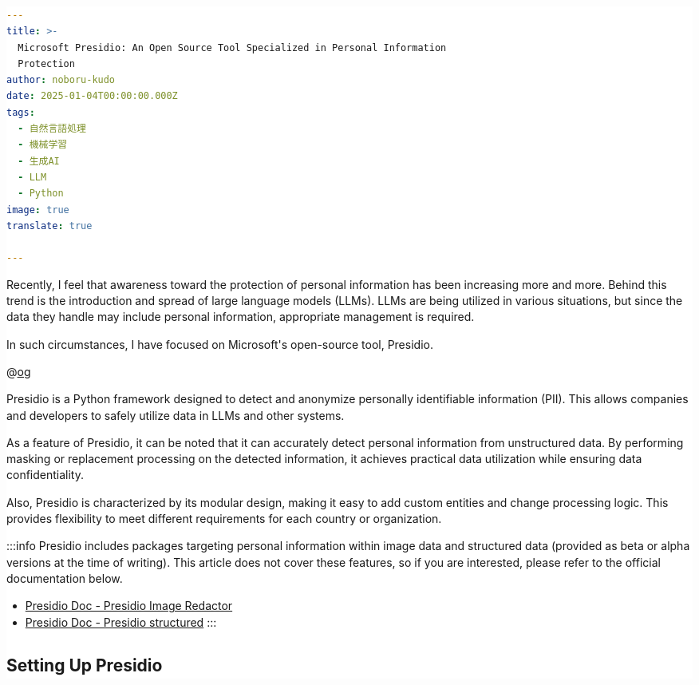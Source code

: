 ```yaml
---
title: >-
  Microsoft Presidio: An Open Source Tool Specialized in Personal Information
  Protection
author: noboru-kudo
date: 2025-01-04T00:00:00.000Z
tags:
  - 自然言語処理
  - 機械学習
  - 生成AI
  - LLM
  - Python
image: true
translate: true

---
```


Recently, I feel that awareness toward the protection of personal information has been increasing more and more.
Behind this trend is the introduction and spread of large language models (LLMs). LLMs are being utilized in various situations, but since the data they handle may include personal information, appropriate management is required.

In such circumstances, I have focused on Microsoft's open-source tool, Presidio.

@[og](https://github.com/microsoft/presidio/)

Presidio is a Python framework designed to detect and anonymize personally identifiable information (PII).
This allows companies and developers to safely utilize data in LLMs and other systems.

As a feature of Presidio, it can be noted that it can accurately detect personal information from unstructured data.
By performing masking or replacement processing on the detected information, it achieves practical data utilization while ensuring data confidentiality.

Also, Presidio is characterized by its modular design, making it easy to add custom entities and change processing logic.
This provides flexibility to meet different requirements for each country or organization.

:::info
Presidio includes packages targeting personal information within image data and structured data (provided as beta or alpha versions at the time of writing).
This article does not cover these features, so if you are interested, please refer to the official documentation below.

- [Presidio Doc - Presidio Image Redactor](https://microsoft.github.io/presidio/image-redactor/)
- [Presidio Doc - Presidio structured](https://microsoft.github.io/presidio/structured/)
:::

## Setting Up Presidio
